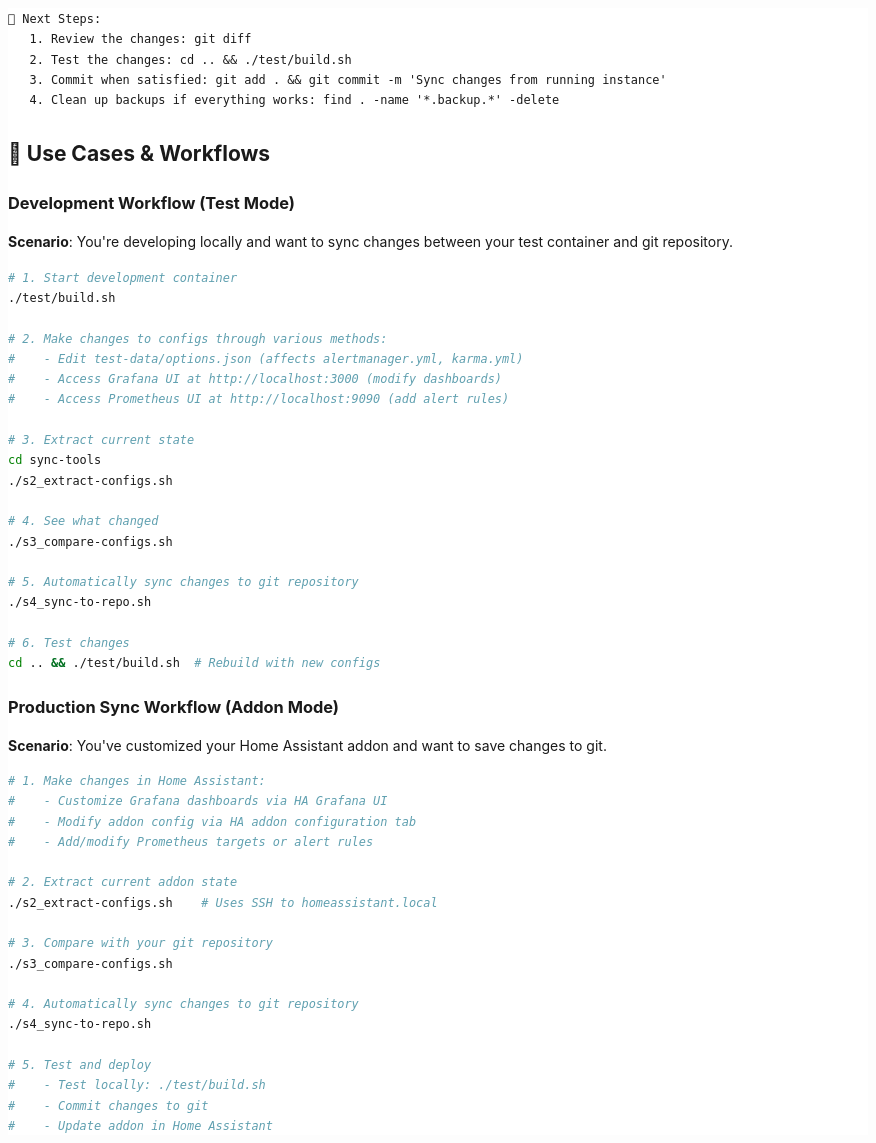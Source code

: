 ```text
🚨 Next Steps:
   1. Review the changes: git diff
   2. Test the changes: cd .. && ./test/build.sh
   3. Commit when satisfied: git add . && git commit -m 'Sync changes from running instance'
   4. Clean up backups if everything works: find . -name '*.backup.*' -delete
```

## 🎯 Use Cases & Workflows

### Development Workflow (Test Mode)

**Scenario**: You're developing locally and want to sync changes between your test container and git repository.

```bash
# 1. Start development container
./test/build.sh

# 2. Make changes to configs through various methods:
#    - Edit test-data/options.json (affects alertmanager.yml, karma.yml)  
#    - Access Grafana UI at http://localhost:3000 (modify dashboards)
#    - Access Prometheus UI at http://localhost:9090 (add alert rules)

# 3. Extract current state
cd sync-tools
./s2_extract-configs.sh

# 4. See what changed
./s3_compare-configs.sh

# 5. Automatically sync changes to git repository
./s4_sync-to-repo.sh

# 6. Test changes
cd .. && ./test/build.sh  # Rebuild with new configs
```

### Production Sync Workflow (Addon Mode)

**Scenario**: You've customized your Home Assistant addon and want to save changes to git.

```bash
# 1. Make changes in Home Assistant:
#    - Customize Grafana dashboards via HA Grafana UI
#    - Modify addon config via HA addon configuration tab
#    - Add/modify Prometheus targets or alert rules

# 2. Extract current addon state
./s2_extract-configs.sh    # Uses SSH to homeassistant.local

# 3. Compare with your git repository
./s3_compare-configs.sh

# 4. Automatically sync changes to git repository
./s4_sync-to-repo.sh

# 5. Test and deploy
#    - Test locally: ./test/build.sh
#    - Commit changes to git
#    - Update addon in Home Assistant
```
